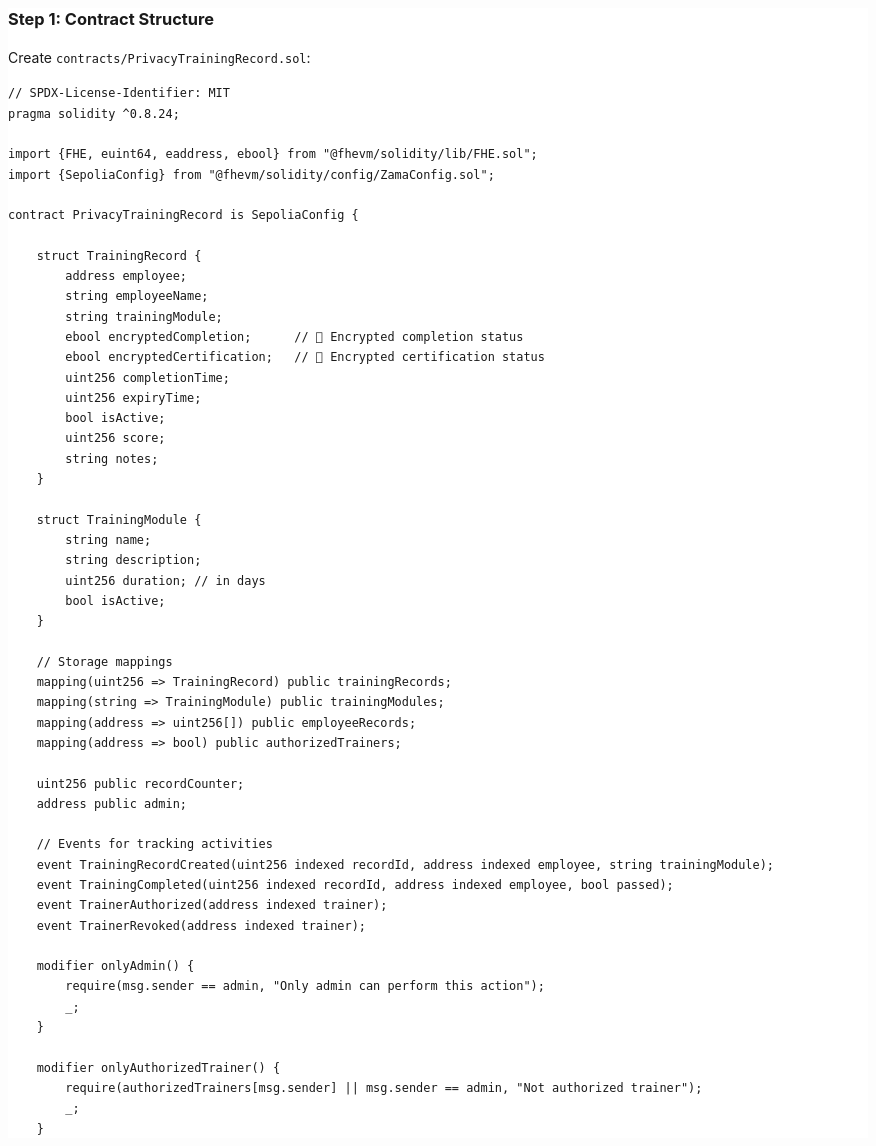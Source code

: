 ### Step 1: Contract Structure

Create `contracts/PrivacyTrainingRecord.sol`:

```solidity
// SPDX-License-Identifier: MIT
pragma solidity ^0.8.24;

import {FHE, euint64, eaddress, ebool} from "@fhevm/solidity/lib/FHE.sol";
import {SepoliaConfig} from "@fhevm/solidity/config/ZamaConfig.sol";

contract PrivacyTrainingRecord is SepoliaConfig {

    struct TrainingRecord {
        address employee;
        string employeeName;
        string trainingModule;
        ebool encryptedCompletion;      // 🔐 Encrypted completion status
        ebool encryptedCertification;   // 🔐 Encrypted certification status
        uint256 completionTime;
        uint256 expiryTime;
        bool isActive;
        uint256 score;
        string notes;
    }

    struct TrainingModule {
        string name;
        string description;
        uint256 duration; // in days
        bool isActive;
    }

    // Storage mappings
    mapping(uint256 => TrainingRecord) public trainingRecords;
    mapping(string => TrainingModule) public trainingModules;
    mapping(address => uint256[]) public employeeRecords;
    mapping(address => bool) public authorizedTrainers;

    uint256 public recordCounter;
    address public admin;

    // Events for tracking activities
    event TrainingRecordCreated(uint256 indexed recordId, address indexed employee, string trainingModule);
    event TrainingCompleted(uint256 indexed recordId, address indexed employee, bool passed);
    event TrainerAuthorized(address indexed trainer);
    event TrainerRevoked(address indexed trainer);

    modifier onlyAdmin() {
        require(msg.sender == admin, "Only admin can perform this action");
        _;
    }

    modifier onlyAuthorizedTrainer() {
        require(authorizedTrainers[msg.sender] || msg.sender == admin, "Not authorized trainer");
        _;
    }
```
